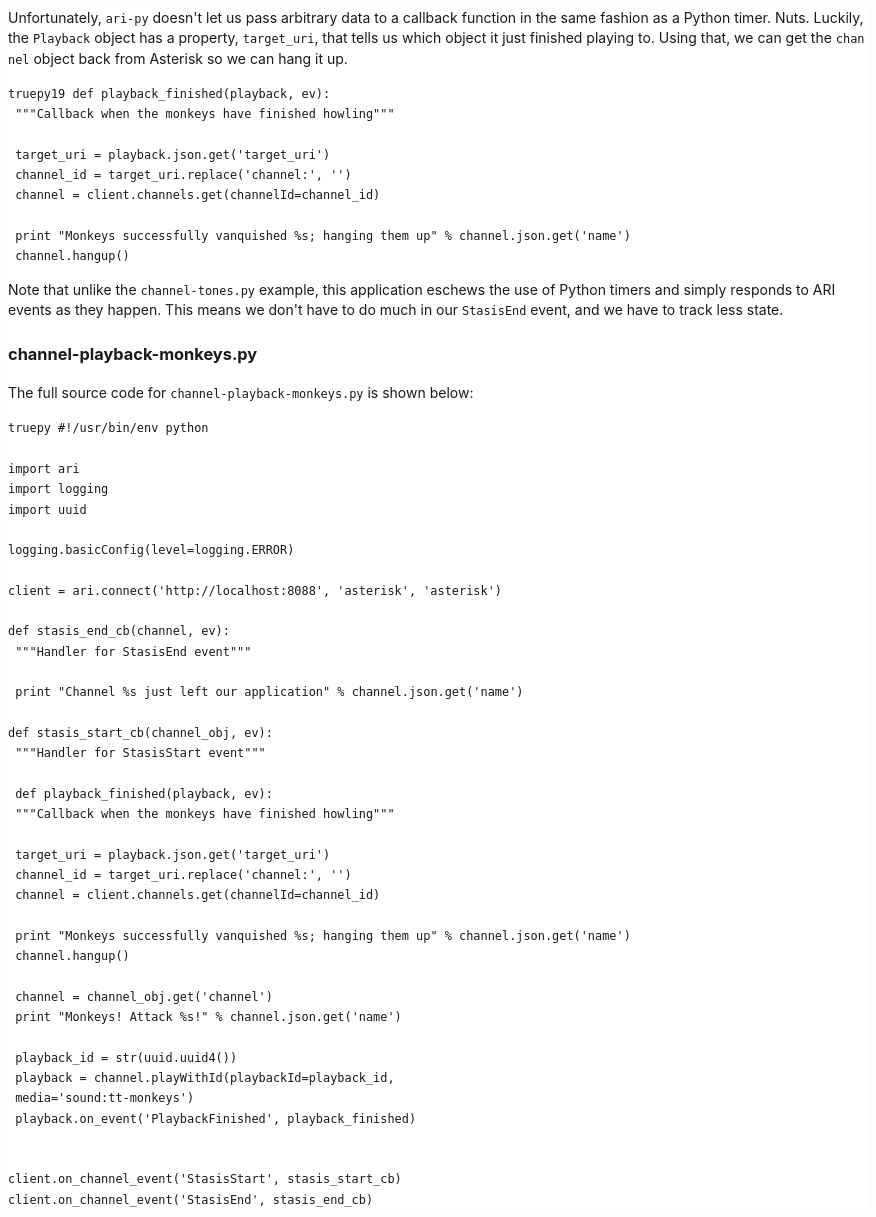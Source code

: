 Unfortunately, `ari-py` doesn't let us pass arbitrary data to a callback function in the same fashion as a Python timer. Nuts. Luckily, the `Playback` object has a property, `target_uri`, that tells us which object it just finished playing to. Using that, we can get the `channel` object back from Asterisk so we can hang it up.

```
truepy19 def playback_finished(playback, ev):
 """Callback when the monkeys have finished howling"""

 target_uri = playback.json.get('target_uri')
 channel_id = target_uri.replace('channel:', '')
 channel = client.channels.get(channelId=channel_id)

 print "Monkeys successfully vanquished %s; hanging them up" % channel.json.get('name')
 channel.hangup()

```

Note that unlike the `channel-tones.py` example, this application eschews the use of Python timers and simply responds to ARI events as they happen. This means we don't have to do much in our `StasisEnd` event, and we have to track less state.

### channel-playback-monkeys.py

The full source code for `channel-playback-monkeys.py` is shown below:

```
truepy #!/usr/bin/env python

import ari
import logging
import uuid

logging.basicConfig(level=logging.ERROR)

client = ari.connect('http://localhost:8088', 'asterisk', 'asterisk')

def stasis_end_cb(channel, ev):
 """Handler for StasisEnd event"""

 print "Channel %s just left our application" % channel.json.get('name')

def stasis_start_cb(channel_obj, ev):
 """Handler for StasisStart event"""

 def playback_finished(playback, ev):
 """Callback when the monkeys have finished howling"""

 target_uri = playback.json.get('target_uri')
 channel_id = target_uri.replace('channel:', '')
 channel = client.channels.get(channelId=channel_id)

 print "Monkeys successfully vanquished %s; hanging them up" % channel.json.get('name')
 channel.hangup()

 channel = channel_obj.get('channel')
 print "Monkeys! Attack %s!" % channel.json.get('name')

 playback_id = str(uuid.uuid4())
 playback = channel.playWithId(playbackId=playback_id,
 media='sound:tt-monkeys')
 playback.on_event('PlaybackFinished', playback_finished)


client.on_channel_event('StasisStart', stasis_start_cb)
client.on_channel_event('StasisEnd', stasis_end_cb)
```